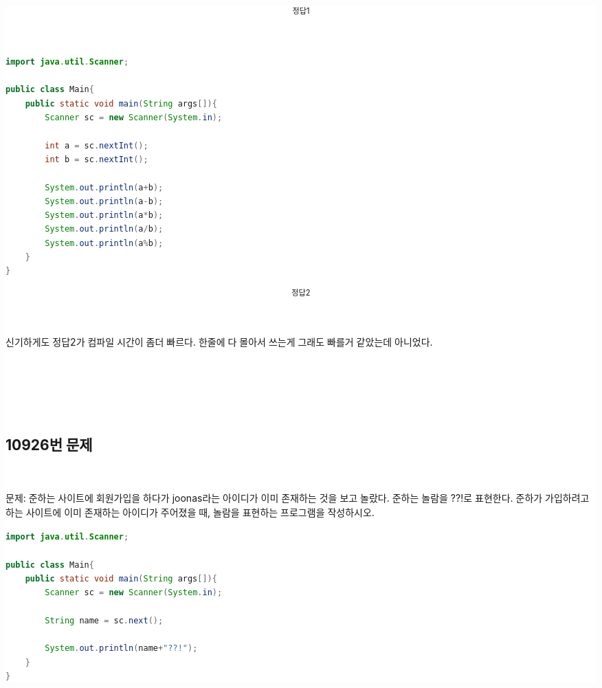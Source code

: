 <div style="text-align:center; font-size:0.8em;">정답1</div>

<br>
<br>


```java
import java.util.Scanner;

public class Main{
    public static void main(String args[]){
        Scanner sc = new Scanner(System.in);
        
        int a = sc.nextInt();
        int b = sc.nextInt();
        
        System.out.println(a+b);
        System.out.println(a-b);
        System.out.println(a*b);
        System.out.println(a/b);
        System.out.println(a%b);
    }
}
```

<div style="text-align:center; font-size:0.8em;">정답2</div>

<br>
<br>

신기하게도 정답2가 컴파일 시간이 좀더 빠르다. 한줄에 다 몰아서 쓰는게 그래도 빠를거 같았는데 아니었다.


<br>
<br>
<br>
<br>

## 10926번 문제

<br>

문제: 준하는 사이트에 회원가입을 하다가 joonas라는 아이디가 이미 존재하는 것을 보고 놀랐다. 준하는 놀람을 ??!로 표현한다. 준하가 가입하려고 하는 사이트에 이미 존재하는 아이디가 주어졌을 때, 놀람을 표현하는 프로그램을 작성하시오.

```java
import java.util.Scanner;

public class Main{
    public static void main(String args[]){
        Scanner sc = new Scanner(System.in);
        
        String name = sc.next();
        
        System.out.println(name+"??!");
    }
}
```
